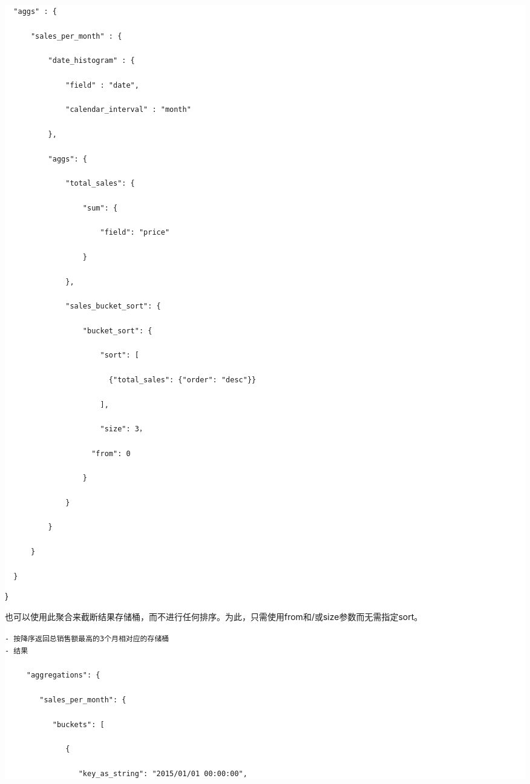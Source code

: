       "aggs" : {

          "sales_per_month" : {

              "date_histogram" : {

                  "field" : "date",

                  "calendar_interval" : "month"

              },

              "aggs": {

                  "total_sales": {

                      "sum": {

                          "field": "price"

                      }

                  },

                  "sales_bucket_sort": {

                      "bucket_sort": {

                          "sort": [

                            {"total_sales": {"order": "desc"}}

                          ],

                          "size": 3，                        				

  		        		"from": 0

                      }

                  }

              }

          }

      }

  }

  

  也可以使用此聚合来截断结果存储桶，而不进行任何排序。为此，只需使用from和/或size参数而无需指定sort。

	- 按降序返回总销售额最高的3个月相对应的存储桶
	- 结果

	     "aggregations": {

	        "sales_per_month": {

	           "buckets": [

	              {

	                 "key_as_string": "2015/01/01 00:00:00",
